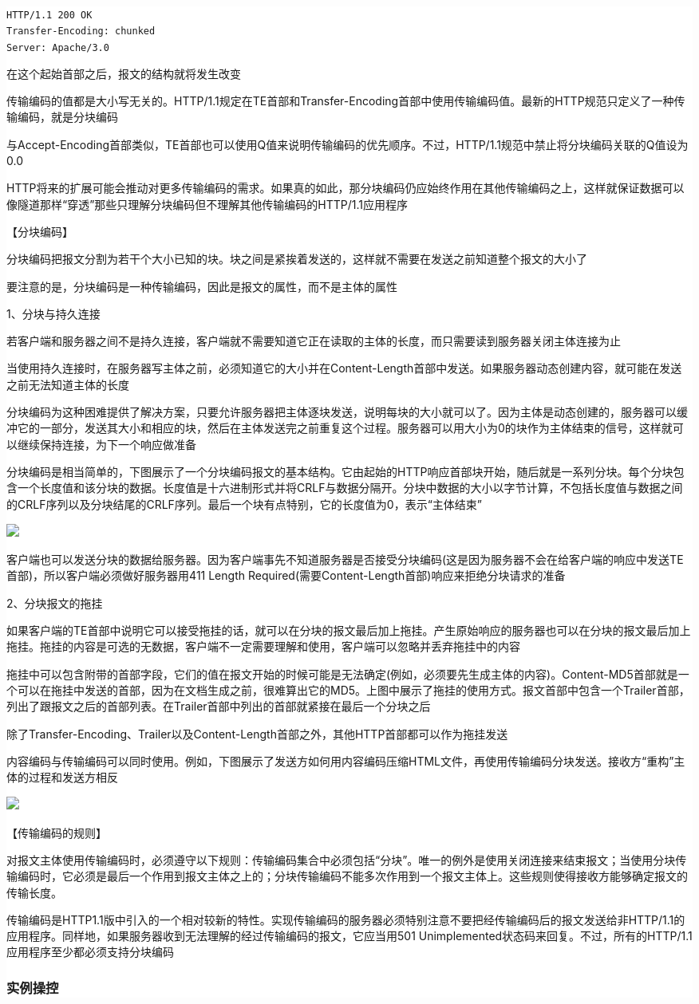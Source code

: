     HTTP/1.1 200 OK
    Transfer-Encoding: chunked
    Server: Apache/3.0

在这个起始首部之后，报文的结构就将发生改变

传输编码的值都是大小写无关的。HTTP/1.1规定在TE首部和Transfer-Encoding首部中使用传输编码值。最新的HTTP规范只定义了一种传输编码，就是分块编码

与Accept-Encoding首部类似，TE首部也可以使用Q值来说明传输编码的优先顺序。不过，HTTP/1.1规范中禁止将分块编码关联的Q值设为0.0

HTTP将来的扩展可能会推动对更多传输编码的需求。如果真的如此，那分块编码仍应始终作用在其他传输编码之上，这样就保证数据可以像隧道那样“穿透”那些只理解分块编码但不理解其他传输编码的HTTP/1.1应用程序

【分块编码】

分块编码把报文分割为若干个大小已知的块。块之间是紧挨着发送的，这样就不需要在发送之前知道整个报文的大小了

要注意的是，分块编码是一种传输编码，因此是报文的属性，而不是主体的属性

1、分块与持久连接

若客户端和服务器之间不是持久连接，客户端就不需要知道它正在读取的主体的长度，而只需要读到服务器关闭主体连接为止

当使用持久连接时，在服务器写主体之前，必须知道它的大小并在Content-Length首部中发送。如果服务器动态创建内容，就可能在发送之前无法知道主体的长度

分块编码为这种困难提供了解决方案，只要允许服务器把主体逐块发送，说明每块的大小就可以了。因为主体是动态创建的，服务器可以缓冲它的一部分，发送其大小和相应的块，然后在主体发送完之前重复这个过程。服务器可以用大小为0的块作为主体结束的信号，这样就可以继续保持连接，为下一个响应做准备

分块编码是相当简单的，下图展示了一个分块编码报文的基本结构。它由起始的HTTP响应首部块开始，随后就是一系列分块。每个分块包含一个长度值和该分块的数据。长度值是十六进制形式并将CRLF与数据分隔开。分块中数据的大小以字节计算，不包括长度值与数据之间的CRLF序列以及分块结尾的CRLF序列。最后一个块有点特别，它的长度值为0，表示“主体结束”

![][11]

客户端也可以发送分块的数据给服务器。因为客户端事先不知道服务器是否接受分块编码(这是因为服务器不会在给客户端的响应中发送TE首部)，所以客户端必须做好服务器用411 Length Required(需要Content-Length首部)响应来拒绝分块请求的准备

2、分块报文的拖挂

如果客户端的TE首部中说明它可以接受拖挂的话，就可以在分块的报文最后加上拖挂。产生原始响应的服务器也可以在分块的报文最后加上拖挂。拖挂的内容是可选的无数据，客户端不一定需要理解和使用，客户端可以忽略并丢弃拖挂中的内容

拖挂中可以包含附带的首部字段，它们的值在报文开始的时候可能是无法确定(例如，必须要先生成主体的内容)。Content-MD5首部就是一个可以在拖挂中发送的首部，因为在文档生成之前，很难算出它的MD5。上图中展示了拖挂的使用方式。报文首部中包含一个Trailer首部，列出了跟报文之后的首部列表。在Trailer首部中列出的首部就紧接在最后一个分块之后

除了Transfer-Encoding、Trailer以及Content-Length首部之外，其他HTTP首部都可以作为拖挂发送

内容编码与传输编码可以同时使用。例如，下图展示了发送方如何用内容编码压缩HTML文件，再使用传输编码分块发送。接收方“重构”主体的过程和发送方相反

![][12]

【传输编码的规则】

对报文主体使用传输编码时，必须遵守以下规则：传输编码集合中必须包括“分块”。唯一的例外是使用关闭连接来结束报文；当使用分块传输编码时，它必须是最后一个作用到报文主体之上的；分块传输编码不能多次作用到一个报文主体上。这些规则使得接收方能够确定报文的传输长度。

传输编码是HTTP1.1版中引入的一个相对较新的特性。实现传输编码的服务器必须特别注意不要把经传输编码后的报文发送给非HTTP/1.1的应用程序。同样地，如果服务器收到无法理解的经过传输编码的报文，它应当用501 Unimplemented状态码来回复。不过，所有的HTTP/1.1应用程序至少都必须支持分块编码

### 实例操控


[0]: http://www.cnblogs.com/xiaohuochai/p/6193614.html
[1]: ./img/740839-20161218000528276-1663470250.jpg
[2]: ./img/740839-20161218000835026-739860279.jpg
[3]: http://www.iana.org/assignments/media-types/media-types.xhtml
[4]: ./img/740839-20161218001848073-659505479.jpg
[5]: ./img/740839-20161218001923948-1144867775.jpg
[6]: ./img/740839-20161218001948073-1298720617.jpg
[7]: ./img/740839-20161218002104339-222086630.jpg
[8]: ./img/740839-20161218002457011-140690856.jpg
[9]: ./img/740839-20161218002727636-722887097.jpg
[10]: ./img/740839-20161218003104042-671747811.jpg
[11]: ./img/740839-20161218004023933-679880365.jpg
[12]: ./img/740839-20161218004114511-937855923.jpg
[13]: ./img/740839-20161218004330667-667009993.jpg
[14]: ./img/740839-20161218004606573-1201662157.jpg
[15]: ./img/740839-20161218004636151-471198500.jpg
[16]: ./img/740839-20161218004816417-1310129193.jpg
[17]: ./img/740839-20161218005232745-1629337692.jpg
[18]: ./img/740839-20161218005338354-492276627.jpg
[19]: ./img/740839-20161218005448229-69546799.jpg
[20]: ./img/740839-20161218005610854-528494687.jpg